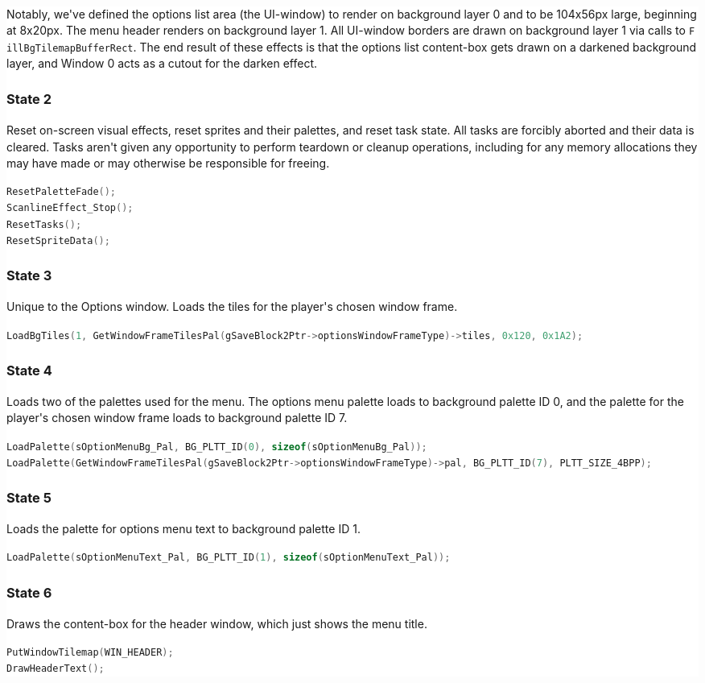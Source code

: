 Notably, we've defined the options list area (the UI-window) to render on background layer 0 and to be 104x56px large, beginning at 8x20px. The menu header renders on background layer 1. All UI-window borders are drawn on background layer 1 via calls to `FillBgTilemapBufferRect`. The end result of these effects is that the options list content-box gets drawn on a darkened background layer, and Window 0 acts as a cutout for the darken effect.

### State 2

Reset on-screen visual effects, reset sprites and their palettes, and reset task state. All tasks are forcibly aborted and their data is cleared. Tasks aren't given any opportunity to perform teardown or cleanup operations, including for any memory allocations they may have made or may otherwise be responsible for freeing.

```c
ResetPaletteFade();
ScanlineEffect_Stop();
ResetTasks();
ResetSpriteData();
```

### State 3

Unique to the Options window. Loads the tiles for the player's chosen window frame.

```c
LoadBgTiles(1, GetWindowFrameTilesPal(gSaveBlock2Ptr->optionsWindowFrameType)->tiles, 0x120, 0x1A2);
```

### State 4

Loads two of the palettes used for the menu. The options menu palette loads to background palette ID 0, and the palette for the player's chosen window frame loads to background palette ID 7.

```c
LoadPalette(sOptionMenuBg_Pal, BG_PLTT_ID(0), sizeof(sOptionMenuBg_Pal));
LoadPalette(GetWindowFrameTilesPal(gSaveBlock2Ptr->optionsWindowFrameType)->pal, BG_PLTT_ID(7), PLTT_SIZE_4BPP);
```

### State 5

Loads the palette for options menu text to background palette ID 1.

```c
LoadPalette(sOptionMenuText_Pal, BG_PLTT_ID(1), sizeof(sOptionMenuText_Pal));
```

### State 6

Draws the content-box for the header window, which just shows the menu title.

```c
PutWindowTilemap(WIN_HEADER);
DrawHeaderText();
```
